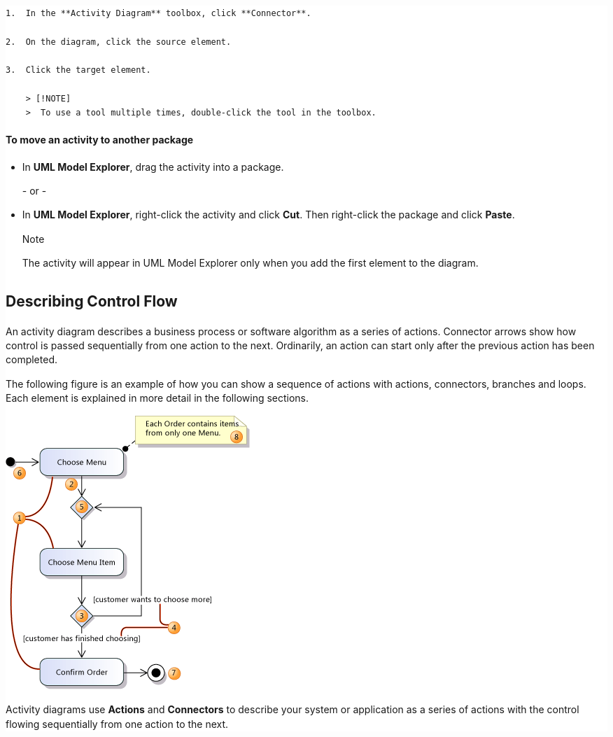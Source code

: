     1.  In the **Activity Diagram** toolbox, click **Connector**.  
  
    2.  On the diagram, click the source element.  
  
    3.  Click the target element.  
  
        > [!NOTE]
        >  To use a tool multiple times, double-click the tool in the toolbox.  
  
#### To move an activity to another package  
  
-   In **UML Model Explorer**, drag the activity into a package.  
  
     \- or -  
  
-   In **UML Model Explorer**, right-click the activity and click **Cut**. Then right-click the package and click **Paste**.  
  
    > [!NOTE]
    >  The activity will appear in UML Model Explorer only when you add the first element to the diagram.  
  
##  <a name="SimpleControlFlow"></a> Describing Control Flow  
 An activity diagram describes a business process or software algorithm as a series of actions. Connector arrows show how control is passed sequentially from one action to the next. Ordinarily, an action can start only after the previous action has been completed.  
  
 The following figure is an example of how you can show a sequence of actions with actions, connectors, branches and loops. Each element is explained in more detail in the following sections.  
  
 ![A simple activity diagram](../VS_IDE/media/UML_ActGuideCtrl.png "UML_ActGuideCtrl")  
  
 Activity diagrams use **Actions** and **Connectors** to describe your system or application as a series of actions with the control flowing sequentially from one action to the next.  
  